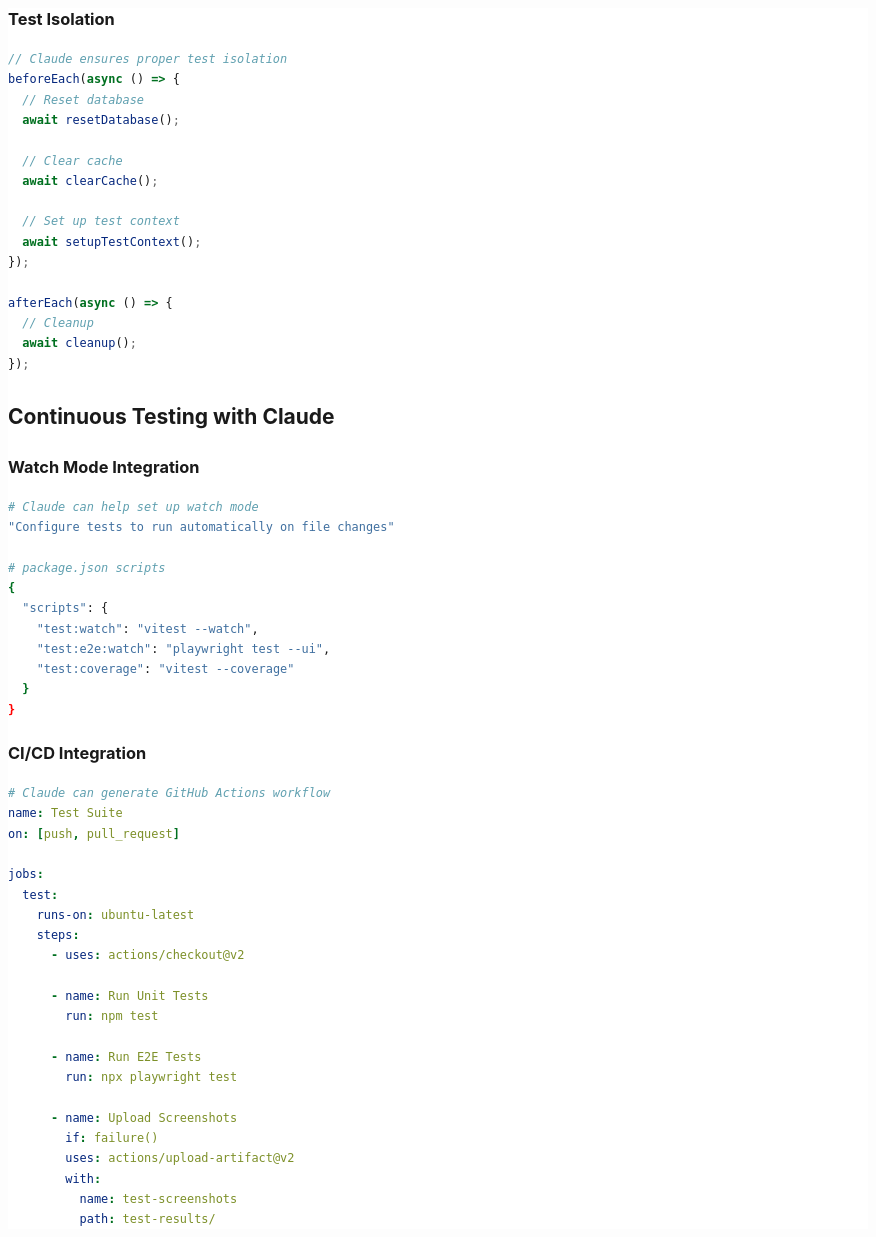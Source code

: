 ### Test Isolation
```javascript
// Claude ensures proper test isolation
beforeEach(async () => {
  // Reset database
  await resetDatabase();
  
  // Clear cache
  await clearCache();
  
  // Set up test context
  await setupTestContext();
});

afterEach(async () => {
  // Cleanup
  await cleanup();
});
```

## Continuous Testing with Claude

### Watch Mode Integration
```bash
# Claude can help set up watch mode
"Configure tests to run automatically on file changes"

# package.json scripts
{
  "scripts": {
    "test:watch": "vitest --watch",
    "test:e2e:watch": "playwright test --ui",
    "test:coverage": "vitest --coverage"
  }
}
```

### CI/CD Integration
```yaml
# Claude can generate GitHub Actions workflow
name: Test Suite
on: [push, pull_request]

jobs:
  test:
    runs-on: ubuntu-latest
    steps:
      - uses: actions/checkout@v2
      
      - name: Run Unit Tests
        run: npm test
      
      - name: Run E2E Tests
        run: npx playwright test
      
      - name: Upload Screenshots
        if: failure()
        uses: actions/upload-artifact@v2
        with:
          name: test-screenshots
          path: test-results/
```
